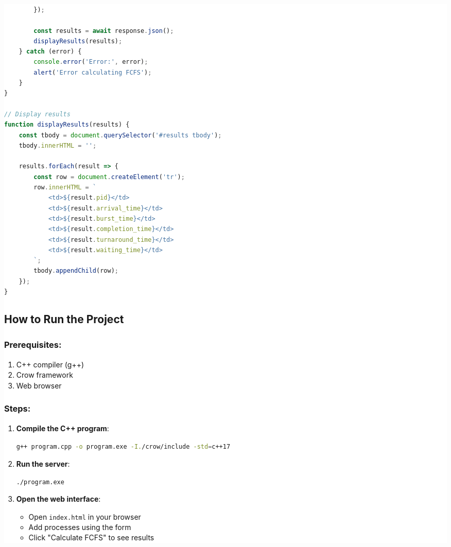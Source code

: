 ```javascript
        });

        const results = await response.json();
        displayResults(results);
    } catch (error) {
        console.error('Error:', error);
        alert('Error calculating FCFS');
    }
}

// Display results
function displayResults(results) {
    const tbody = document.querySelector('#results tbody');
    tbody.innerHTML = '';

    results.forEach(result => {
        const row = document.createElement('tr');
        row.innerHTML = `
            <td>${result.pid}</td>
            <td>${result.arrival_time}</td>
            <td>${result.burst_time}</td>
            <td>${result.completion_time}</td>
            <td>${result.turnaround_time}</td>
            <td>${result.waiting_time}</td>
        `;
        tbody.appendChild(row);
    });
}
```

## How to Run the Project

### Prerequisites:
1. C++ compiler (g++)
2. Crow framework
3. Web browser

### Steps:
1. **Compile the C++ program**:
   ```bash
   g++ program.cpp -o program.exe -I./crow/include -std=c++17
   ```

2. **Run the server**:
   ```bash
   ./program.exe
   ```

3. **Open the web interface**:
   - Open `index.html` in your browser
   - Add processes using the form
   - Click "Calculate FCFS" to see results
